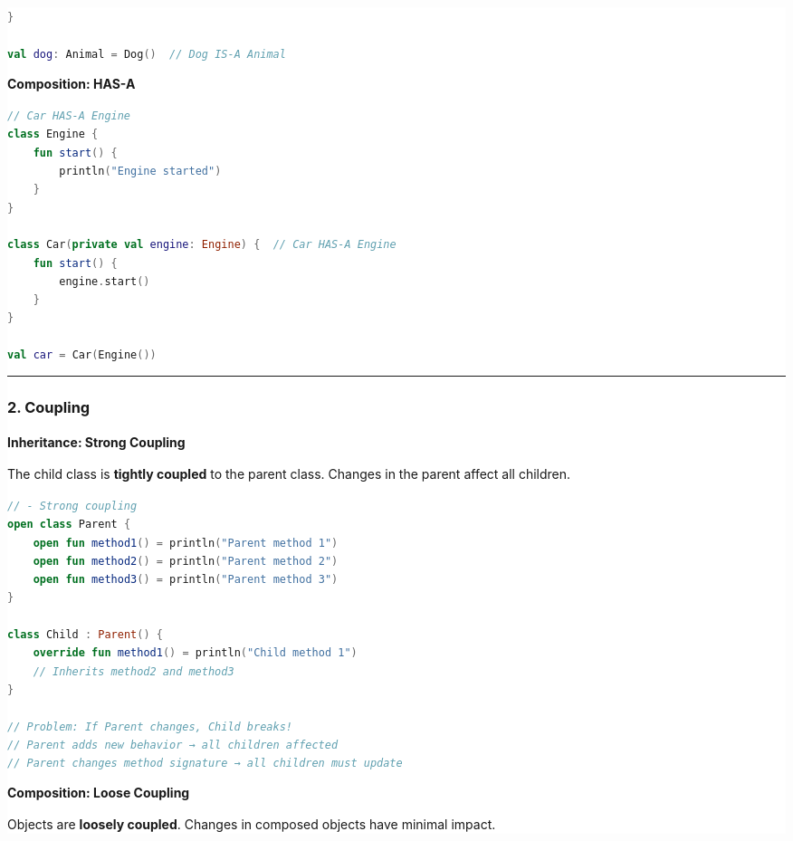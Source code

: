 ```kotlin
}

val dog: Animal = Dog()  // Dog IS-A Animal
```

**Composition: HAS-A**
```kotlin
// Car HAS-A Engine
class Engine {
    fun start() {
        println("Engine started")
    }
}

class Car(private val engine: Engine) {  // Car HAS-A Engine
    fun start() {
        engine.start()
    }
}

val car = Car(Engine())
```

---

### 2. Coupling

**Inheritance: Strong Coupling**

The child class is **tightly coupled** to the parent class. Changes in the parent affect all children.

```kotlin
// - Strong coupling
open class Parent {
    open fun method1() = println("Parent method 1")
    open fun method2() = println("Parent method 2")
    open fun method3() = println("Parent method 3")
}

class Child : Parent() {
    override fun method1() = println("Child method 1")
    // Inherits method2 and method3
}

// Problem: If Parent changes, Child breaks!
// Parent adds new behavior → all children affected
// Parent changes method signature → all children must update
```

**Composition: Loose Coupling**

Objects are **loosely coupled**. Changes in composed objects have minimal impact.
